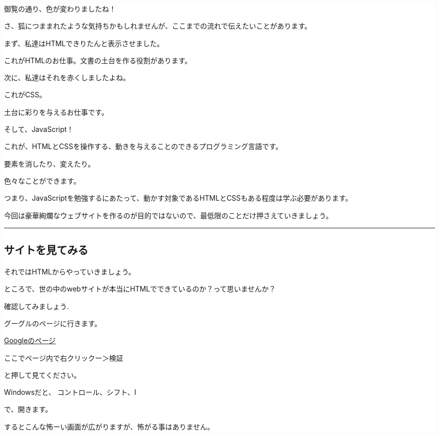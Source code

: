 御覧の通り、色が変わりましたね！

さ、狐につままれたような気持ちかもしれませんが、ここまでの流れで伝えたいことがあります。

まず、私達はHTMLできりたんと表示させました。

これがHTMLのお仕事。文書の土台を作る役割があります。

次に、私達はそれを赤くしましたよね。

これがCSS。

土台に彩りを与えるお仕事です。


そして、JavaScript！

これが、HTMLとCSSを操作する、動きを与えることのできるプログラミング言語です。

要素を消したり、変えたり。

色々なことができます。

つまり、JavaScriptを勉強するにあたって、動かす対象であるHTMLとCSSもある程度は学ぶ必要があります。

今回は豪華絢爛なウェブサイトを作るのが目的ではないので、最低限のことだけ押さえていきましょう。

---

## サイトを見てみる
それではHTMLからやっていきましょう。

ところで、世の中のwebサイトが本当にHTMLでできているのか？って思いませんか？

確認してみましょう.

グーグルのページに行きます。

<a href="https://www.google.com/">Googleのページ</a>

ここでページ内で右クリックー＞検証

と押して見てください。

Windowsだと、
コントロール、シフト、I

で、開きます。

するとこんな怖ーい画面が広がりますが、怖がる事はありません。
